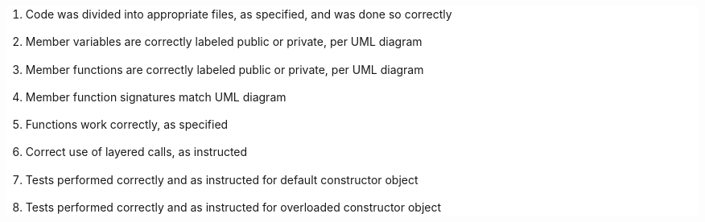 1. Code was divided into appropriate files, as specified, and was done so correctly
2. Member variables are correctly labeled public or private, per UML diagram
3. Member functions are correctly labeled public or private, per UML diagram
4. Member function signatures match UML diagram

1. Functions work correctly, as specified
2. Correct use of layered calls, as instructed
3. Tests performed correctly and as instructed for default constructor object
4. Tests performed correctly and as instructed for overloaded constructor object







